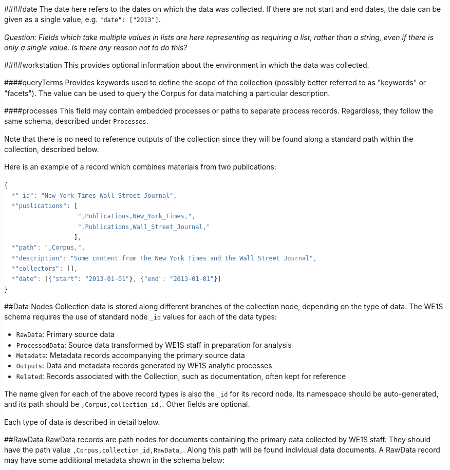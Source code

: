 ####date
The date here refers to the dates on which the data was collected. If there are not start and end dates, the date can be given as a single value, e.g. `"date": ["2013"]`.

*Question: Fields which take multiple values in lists are here representing as requiring a list, rather than a string, even if there is only a single value. Is there any reason not to do this?*

####workstation
This provides optional information about the environment in which the data was collected.

####queryTerms
Provides keywords used to define the scope of the collection (possibly better referred to as "keywords" or "facets"). The value can be used to query the Corpus for data matching a particular description.

####processes
This field may contain embedded processes or paths to separate process records. Regardless, they follow the same schema, described under `Processes`.

Note that there is no need to reference outputs of the collection since they will be found along a standard path within the collection, described below.

Here is an example of a record which combines materials from two publications:

```javascript
{
  *"_id": "New_York_Times_Wall_Street_Journal",
  *"publications": [
                    ",Publications,New_York_Times,",
                    ",Publications,Wall_Street_Journal,"
                   ],
  *"path": ",Corpus,",
  *"description": "Some content from the New York Times and the Wall Street Journal",
  *"collectors": [],
  *"date": [{"start": "2013-01-01"}, {"end": "2013-01-01"}]
}
```

##Data Nodes
Collection data is stored along different branches of the collection node, depending on the type of data. The WE1S schema requires the use of standard node `_id` values for each of the data types:

+ `RawData`: Primary source data
+ `ProcessedData`: Source data transformed by WE1S staff in preparation for analysis
+ `Metadata`: Metadata records accompanying the primary source data
+ `Outputs`: Data and metadata records generated by WE1S analytic processes 
+ `Related`: Records associated with the Collection, such as documentation, often kept for reference

The name given for each of the above record types is also the `_id` for its record node. Its namespace should be auto-generated, and its path should be `,Corpus,collection_id,`. Other fields are optional.

Each type of data is described in detail below.

##RawData
RawData records are path nodes for documents containing the primary data collected by WE1S staff. They should have the path value `,Corpus,collection_id,RawData,`. Along this path will be found individual data documents. A RawData record may have some additional metadata shown in the schema below:
